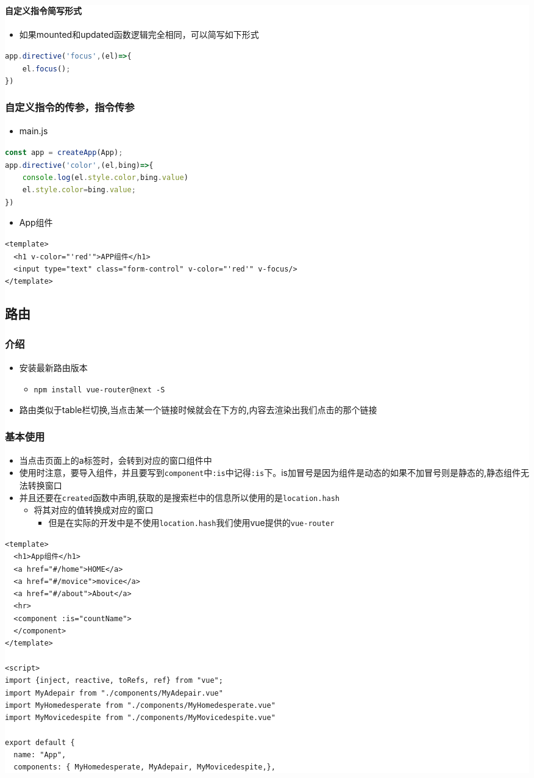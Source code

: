 #### 自定义指令简写形式

- 如果mounted和updated函数逻辑完全相同，可以简写如下形式

~~~JavaScript
app.directive('focus',(el)=>{
    el.focus();
})
~~~

### 自定义指令的传参，指令传参

- main.js

```javascript
const app = createApp(App);
app.directive('color',(el,bing)=>{
    console.log(el.style.color,bing.value)
    el.style.color=bing.value;
})
```

- App组件

```vue
<template>
  <h1 v-color="'red'">APP组件</h1>
  <input type="text" class="form-control" v-color="'red'" v-focus/>
</template>
```

## 路由

### 介绍

- 安装最新路由版本
  - `npm install vue-router@next -S`

- 路由类似于table栏切换,当点击某一个链接时候就会在下方的,内容去渲染出我们点击的那个链接

### 基本使用

- 当点击页面上的a标签时，会转到对应的窗口组件中
- 使用时注意，要导入组件，并且要写到`component`中`:is`中记得`:is`下。is加冒号是因为组件是动态的如果不加冒号则是静态的,静态组件无法转换窗口
- 并且还要在`created`函数中声明,获取的是搜索栏中的信息所以使用的是`location.hash`
  - 将其对应的值转换成对应的窗口
    - 但是在实际的开发中是不使用`location.hash`我们使用vue提供的`vue-router`

~~~vue
<template>
  <h1>App组件</h1>
  <a href="#/home">HOME</a>
  <a href="#/movice">movice</a>
  <a href="#/about">About</a>
  <hr>
  <component :is="countName">
  </component>
</template>

<script>
import {inject, reactive, toRefs, ref} from "vue";
import MyAdepair from "./components/MyAdepair.vue"
import MyHomedesperate from "./components/MyHomedesperate.vue"
import MyMovicedespite from "./components/MyMovicedespite.vue"

export default {
  name: "App",
  components: { MyHomedesperate, MyAdepair, MyMovicedespite,},
~~~
